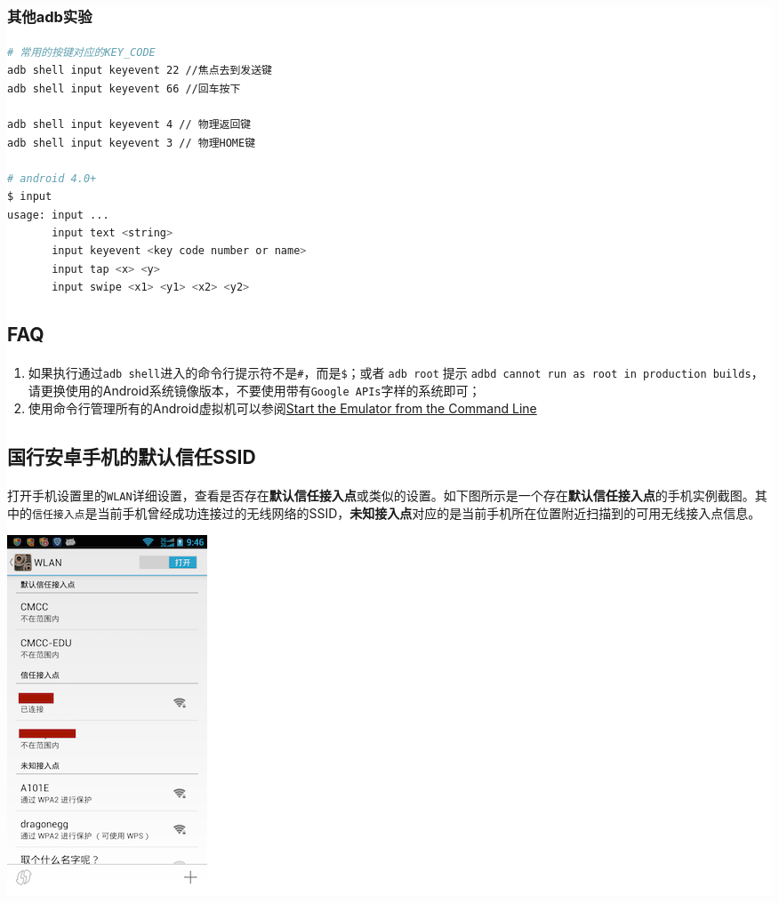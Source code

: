 ### 其他adb实验

```bash
# 常用的按键对应的KEY_CODE
adb shell input keyevent 22 //焦点去到发送键
adb shell input keyevent 66 //回车按下

adb shell input keyevent 4 // 物理返回键
adb shell input keyevent 3 // 物理HOME键

# android 4.0+
$ input
usage: input ...
       input text <string>
       input keyevent <key code number or name>
       input tap <x> <y>
       input swipe <x1> <y1> <x2> <y2>
```

## FAQ

1. 如果执行通过``adb shell``进入的命令行提示符不是``#``，而是``$``；或者 ``adb root`` 提示 ``adbd cannot run as root in production builds``，请更换使用的Android系统镜像版本，不要使用带有``Google APIs``字样的系统即可；
2. 使用命令行管理所有的Android虚拟机可以参阅[Start the Emulator from the Command Line](https://developer.android.com/studio/run/emulator-commandline.html)

## 国行安卓手机的默认信任SSID

打开手机设置里的``WLAN``详细设置，查看是否存在**默认信任接入点**或类似的设置。如下图所示是一个存在**默认信任接入点**的手机实例截图。其中的``信任接入点``是当前手机曾经成功连接过的无线网络的SSID，**未知接入点**对应的是当前手机所在位置附近扫描到的可用无线接入点信息。

![](attach/media/wifi默认信任SSID-0.png)
